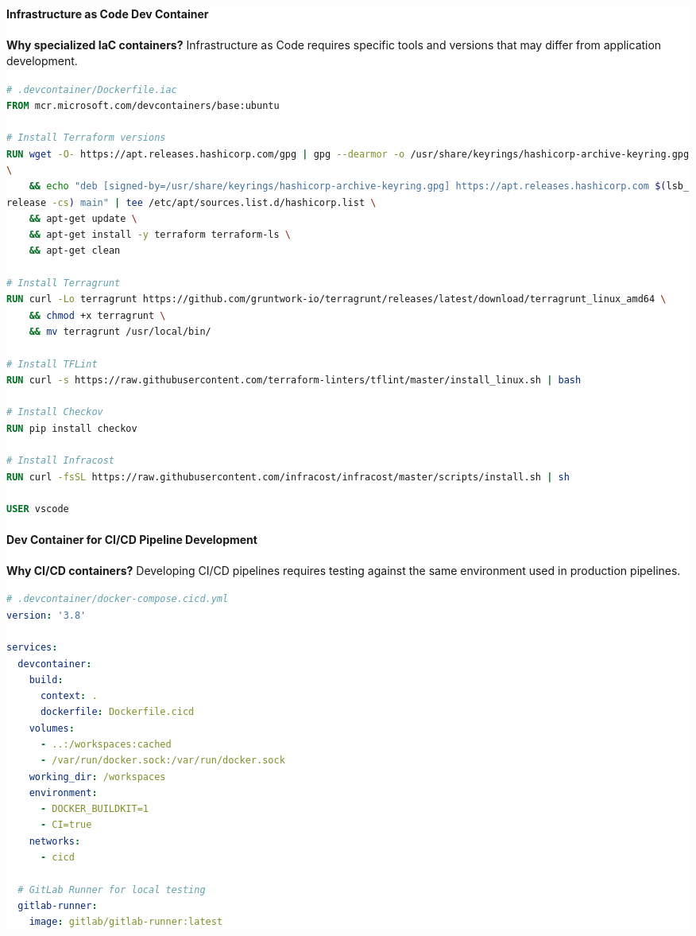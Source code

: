 #### Infrastructure as Code Dev Container

**Why specialized IaC containers?**
Infrastructure as Code requires specific tools and versions that may differ from application development.

```dockerfile
# .devcontainer/Dockerfile.iac
FROM mcr.microsoft.com/devcontainers/base:ubuntu

# Install Terraform versions
RUN wget -O- https://apt.releases.hashicorp.com/gpg | gpg --dearmor -o /usr/share/keyrings/hashicorp-archive-keyring.gpg \
    && echo "deb [signed-by=/usr/share/keyrings/hashicorp-archive-keyring.gpg] https://apt.releases.hashicorp.com $(lsb_release -cs) main" | tee /etc/apt/sources.list.d/hashicorp.list \
    && apt-get update \
    && apt-get install -y terraform terraform-ls \
    && apt-get clean

# Install Terragrunt
RUN curl -Lo terragrunt https://github.com/gruntwork-io/terragrunt/releases/latest/download/terragrunt_linux_amd64 \
    && chmod +x terragrunt \
    && mv terragrunt /usr/local/bin/

# Install TFLint
RUN curl -s https://raw.githubusercontent.com/terraform-linters/tflint/master/install_linux.sh | bash

# Install Checkov
RUN pip install checkov

# Install Infracost
RUN curl -fsSL https://raw.githubusercontent.com/infracost/infracost/master/scripts/install.sh | sh

USER vscode
```

#### Dev Container for CI/CD Pipeline Development

**Why CI/CD containers?**
Developing CI/CD pipelines requires testing against the same environment used in production pipelines.

```yaml
# .devcontainer/docker-compose.cicd.yml
version: '3.8'

services:
  devcontainer:
    build:
      context: .
      dockerfile: Dockerfile.cicd
    volumes:
      - ..:/workspaces:cached
      - /var/run/docker.sock:/var/run/docker.sock
    working_dir: /workspaces
    environment:
      - DOCKER_BUILDKIT=1
      - CI=true
    networks:
      - cicd

  # GitLab Runner for local testing
  gitlab-runner:
    image: gitlab/gitlab-runner:latest
```